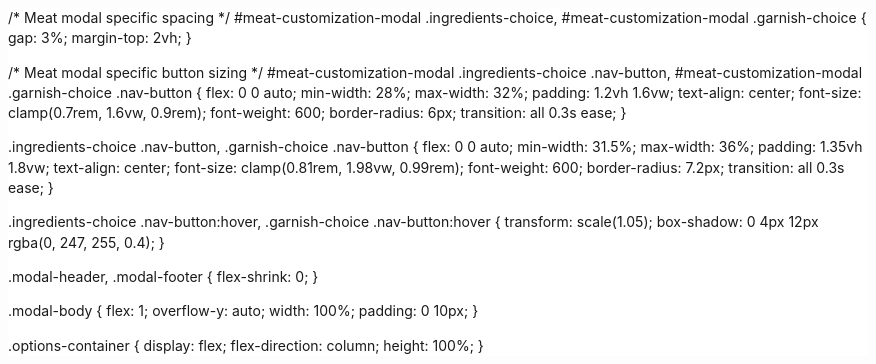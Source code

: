 /* Meat modal specific spacing */
#meat-customization-modal .ingredients-choice,
#meat-customization-modal .garnish-choice {
  gap: 3%;
  margin-top: 2vh;
}

/* Meat modal specific button sizing */
#meat-customization-modal .ingredients-choice .nav-button,
#meat-customization-modal .garnish-choice .nav-button {
  flex: 0 0 auto;
  min-width: 28%;
  max-width: 32%;
  padding: 1.2vh 1.6vw;
  text-align: center;
  font-size: clamp(0.7rem, 1.6vw, 0.9rem);
  font-weight: 600;
  border-radius: 6px;
  transition: all 0.3s ease;
}

.ingredients-choice .nav-button,
.garnish-choice .nav-button {
  flex: 0 0 auto;
  min-width: 31.5%;
  max-width: 36%;
  padding: 1.35vh 1.8vw;
  text-align: center;
  font-size: clamp(0.81rem, 1.98vw, 0.99rem);
  font-weight: 600;
  border-radius: 7.2px;
  transition: all 0.3s ease;
}

.ingredients-choice .nav-button:hover,
.garnish-choice .nav-button:hover {
  transform: scale(1.05);
  box-shadow: 0 4px 12px rgba(0, 247, 255, 0.4);
}

.modal-header, .modal-footer {
  flex-shrink: 0;
}

.modal-body {
  flex: 1;
  overflow-y: auto;
  width: 100%;
  padding: 0 10px;
}

.options-container {
  display: flex;
  flex-direction: column;
  height: 100%;
}
